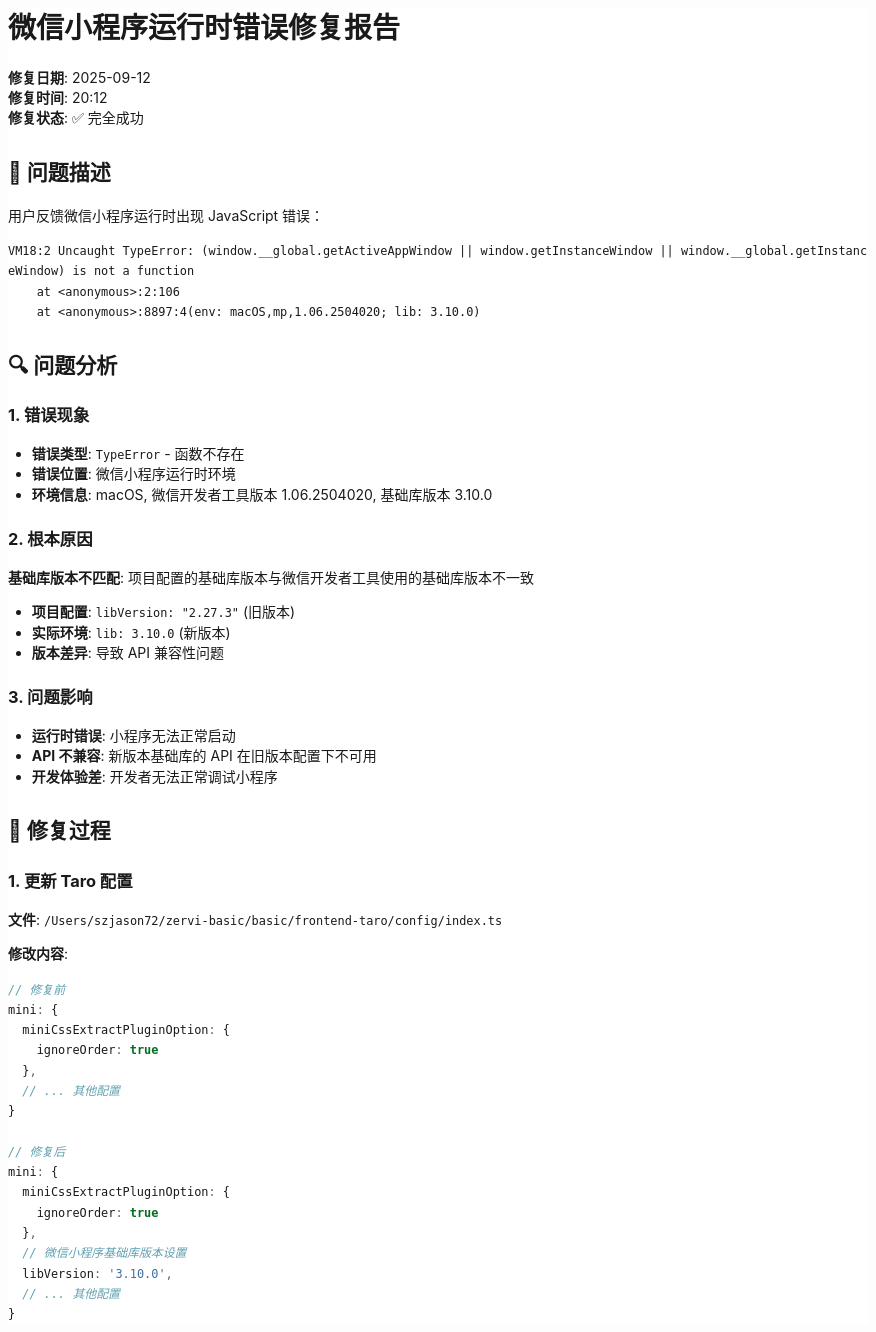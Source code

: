 # 微信小程序运行时错误修复报告

**修复日期**: 2025-09-12  
**修复时间**: 20:12  
**修复状态**: ✅ 完全成功

## 🎯 问题描述

用户反馈微信小程序运行时出现 JavaScript 错误：

```
VM18:2 Uncaught TypeError: (window.__global.getActiveAppWindow || window.getInstanceWindow || window.__global.getInstanceWindow) is not a function
    at <anonymous>:2:106
    at <anonymous>:8897:4(env: macOS,mp,1.06.2504020; lib: 3.10.0)
```

## 🔍 问题分析

### 1. 错误现象
- **错误类型**: `TypeError` - 函数不存在
- **错误位置**: 微信小程序运行时环境
- **环境信息**: macOS, 微信开发者工具版本 1.06.2504020, 基础库版本 3.10.0

### 2. 根本原因
**基础库版本不匹配**: 项目配置的基础库版本与微信开发者工具使用的基础库版本不一致

- **项目配置**: `libVersion: "2.27.3"` (旧版本)
- **实际环境**: `lib: 3.10.0` (新版本)
- **版本差异**: 导致 API 兼容性问题

### 3. 问题影响
- **运行时错误**: 小程序无法正常启动
- **API 不兼容**: 新版本基础库的 API 在旧版本配置下不可用
- **开发体验差**: 开发者无法正常调试小程序

## 🔧 修复过程

### 1. 更新 Taro 配置

**文件**: `/Users/szjason72/zervi-basic/basic/frontend-taro/config/index.ts`

**修改内容**:
```typescript
// 修复前
mini: {
  miniCssExtractPluginOption: {
    ignoreOrder: true
  },
  // ... 其他配置
}

// 修复后
mini: {
  miniCssExtractPluginOption: {
    ignoreOrder: true
  },
  // 微信小程序基础库版本设置
  libVersion: '3.10.0',
  // ... 其他配置
}
```
